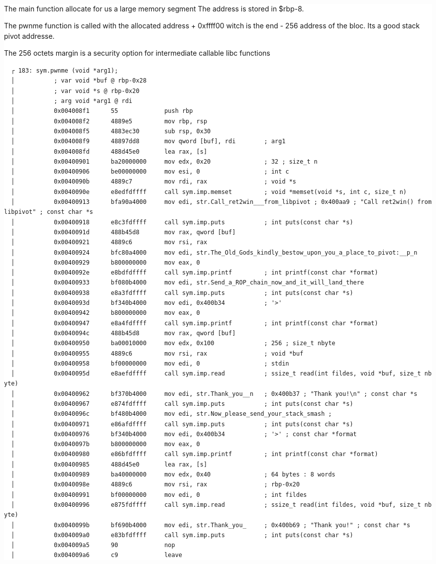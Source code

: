 The main function allocate for us a large memory segment
The address is stored in $rbp-8.

The pwnme function is called with the allocated address + 0xffff00 witch is the end - 256 address of the bloc.
Its a good stack pivot addresse.

The 256 octets margin is a security option for intermediate callable libc functions

      ┌ 183: sym.pwnme (void *arg1);
      │           ; var void *buf @ rbp-0x28
      │           ; var void *s @ rbp-0x20
      │           ; arg void *arg1 @ rdi
      │           0x004008f1      55             push rbp
      │           0x004008f2      4889e5         mov rbp, rsp
      │           0x004008f5      4883ec30       sub rsp, 0x30
      │           0x004008f9      48897dd8       mov qword [buf], rdi        ; arg1
      │           0x004008fd      488d45e0       lea rax, [s]
      │           0x00400901      ba20000000     mov edx, 0x20               ; 32 ; size_t n
      │           0x00400906      be00000000     mov esi, 0                  ; int c
      │           0x0040090b      4889c7         mov rdi, rax                ; void *s
      │           0x0040090e      e8edfdffff     call sym.imp.memset         ; void *memset(void *s, int c, size_t n)
      │           0x00400913      bfa90a4000     mov edi, str.Call_ret2win___from_libpivot ; 0x400aa9 ; "Call ret2win() from libpivot" ; const char *s
      │           0x00400918      e8c3fdffff     call sym.imp.puts           ; int puts(const char *s)
      │           0x0040091d      488b45d8       mov rax, qword [buf]
      │           0x00400921      4889c6         mov rsi, rax
      │           0x00400924      bfc80a4000     mov edi, str.The_Old_Gods_kindly_bestow_upon_you_a_place_to_pivot:__p_n
      │           0x00400929      b800000000     mov eax, 0
      │           0x0040092e      e8bdfdffff     call sym.imp.printf         ; int printf(const char *format)
      │           0x00400933      bf080b4000     mov edi, str.Send_a_ROP_chain_now_and_it_will_land_there
      │           0x00400938      e8a3fdffff     call sym.imp.puts           ; int puts(const char *s)
      │           0x0040093d      bf340b4000     mov edi, 0x400b34           ; '>'
      │           0x00400942      b800000000     mov eax, 0
      │           0x00400947      e8a4fdffff     call sym.imp.printf         ; int printf(const char *format)
      │           0x0040094c      488b45d8       mov rax, qword [buf]
      │           0x00400950      ba00010000     mov edx, 0x100              ; 256 ; size_t nbyte
      │           0x00400955      4889c6         mov rsi, rax                ; void *buf
      │           0x00400958      bf00000000     mov edi, 0                  ; stdin
      │           0x0040095d      e8aefdffff     call sym.imp.read           ; ssize_t read(int fildes, void *buf, size_t nbyte)
      │           0x00400962      bf370b4000     mov edi, str.Thank_you__n   ; 0x400b37 ; "Thank you!\n" ; const char *s
      │           0x00400967      e874fdffff     call sym.imp.puts           ; int puts(const char *s)
      │           0x0040096c      bf480b4000     mov edi, str.Now_please_send_your_stack_smash ;
      │           0x00400971      e86afdffff     call sym.imp.puts           ; int puts(const char *s)
      │           0x00400976      bf340b4000     mov edi, 0x400b34           ; '>' ; const char *format
      │           0x0040097b      b800000000     mov eax, 0
      │           0x00400980      e86bfdffff     call sym.imp.printf         ; int printf(const char *format)
      │           0x00400985      488d45e0       lea rax, [s]
      │           0x00400989      ba40000000     mov edx, 0x40               ; 64 bytes : 8 words
      │           0x0040098e      4889c6         mov rsi, rax                ; rbp-0x20
      │           0x00400991      bf00000000     mov edi, 0                  ; int fildes
      │           0x00400996      e875fdffff     call sym.imp.read           ; ssize_t read(int fildes, void *buf, size_t nbyte)
      │           0x0040099b      bf690b4000     mov edi, str.Thank_you_     ; 0x400b69 ; "Thank you!" ; const char *s
      │           0x004009a0      e83bfdffff     call sym.imp.puts           ; int puts(const char *s)
      │           0x004009a5      90             nop
      │           0x004009a6      c9             leave